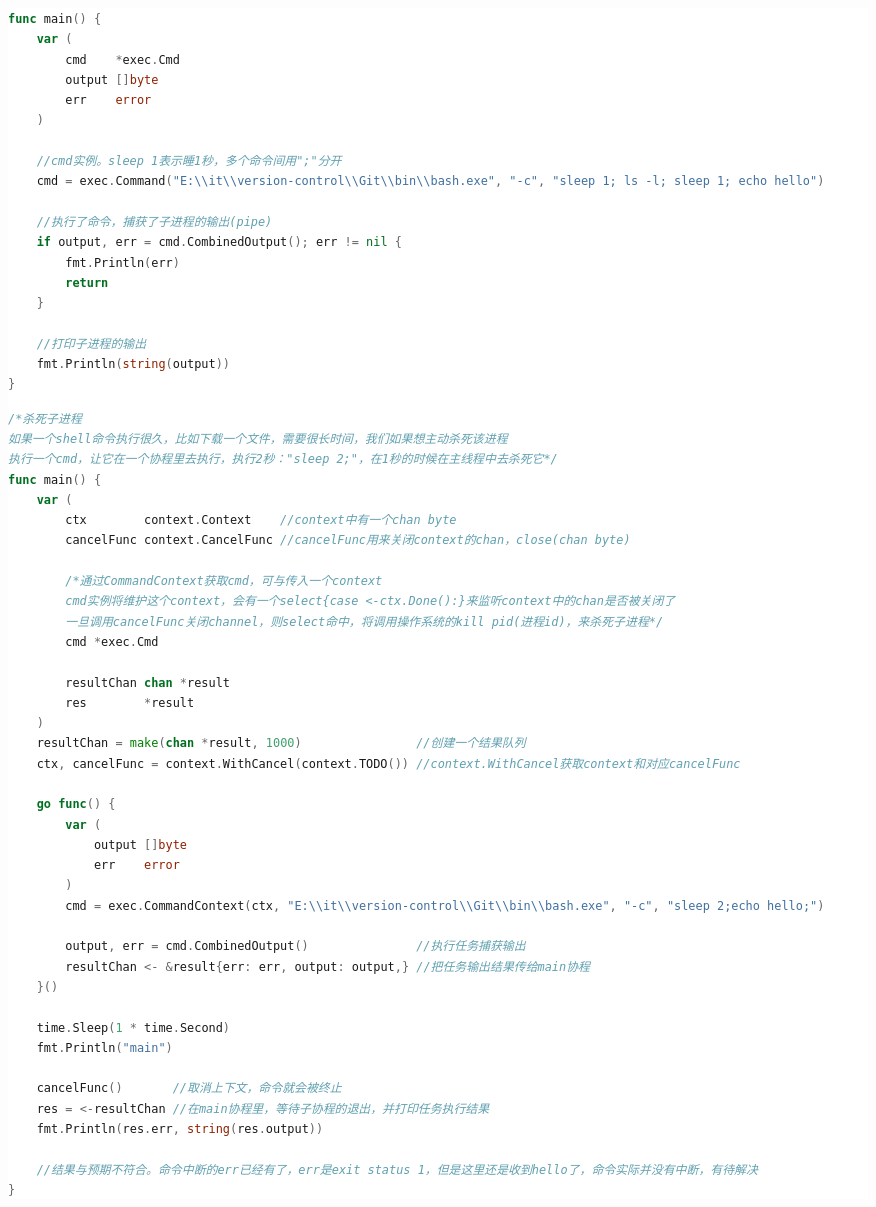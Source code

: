 ```go
func main() {
	var (
		cmd    *exec.Cmd
		output []byte
		err    error
	)

	//cmd实例。sleep 1表示睡1秒，多个命令间用";"分开
	cmd = exec.Command("E:\\it\\version-control\\Git\\bin\\bash.exe", "-c", "sleep 1; ls -l; sleep 1; echo hello")

	//执行了命令，捕获了子进程的输出(pipe)
	if output, err = cmd.CombinedOutput(); err != nil {
		fmt.Println(err)
		return
	}

	//打印子进程的输出
	fmt.Println(string(output))
}
```

```go
/*杀死子进程
如果一个shell命令执行很久，比如下载一个文件，需要很长时间，我们如果想主动杀死该进程
执行一个cmd，让它在一个协程里去执行，执行2秒："sleep 2;"，在1秒的时候在主线程中去杀死它*/
func main() {
	var (
		ctx        context.Context    //context中有一个chan byte
		cancelFunc context.CancelFunc //cancelFunc用来关闭context的chan，close(chan byte)

		/*通过CommandContext获取cmd，可与传入一个context
		cmd实例将维护这个context，会有一个select{case <-ctx.Done():}来监听context中的chan是否被关闭了
		一旦调用cancelFunc关闭channel，则select命中，将调用操作系统的kill pid(进程id)，来杀死子进程*/
		cmd *exec.Cmd

		resultChan chan *result
		res        *result
	)
	resultChan = make(chan *result, 1000)                //创建一个结果队列
	ctx, cancelFunc = context.WithCancel(context.TODO()) //context.WithCancel获取context和对应cancelFunc

	go func() {
		var (
			output []byte
			err    error
		)
		cmd = exec.CommandContext(ctx, "E:\\it\\version-control\\Git\\bin\\bash.exe", "-c", "sleep 2;echo hello;")

		output, err = cmd.CombinedOutput()               //执行任务捕获输出
		resultChan <- &result{err: err, output: output,} //把任务输出结果传给main协程
	}()

	time.Sleep(1 * time.Second)
	fmt.Println("main")

	cancelFunc()       //取消上下文，命令就会被终止
	res = <-resultChan //在main协程里，等待子协程的退出，并打印任务执行结果
	fmt.Println(res.err, string(res.output))

	//结果与预期不符合。命令中断的err已经有了，err是exit status 1，但是这里还是收到hello了，命令实际并没有中断，有待解决
}

```